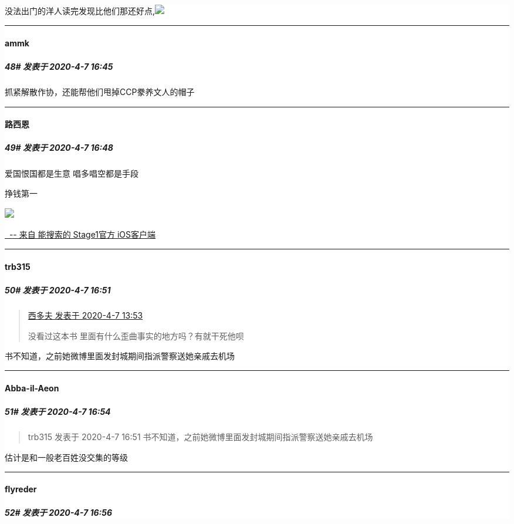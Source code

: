 
没法出门的洋人读完发现比他们那还好点,<img src="https://static.saraba1st.com/image/smiley/face2017/067.png" referrerpolicy="no-referrer">


-----

####  ammk  
##### 48#       发表于 2020-4-7 16:45


抓紧解散作协，还能帮他们甩掉CCP豢养文人的帽子


-----

####  路西恩  
##### 49#       发表于 2020-4-7 16:48


爱国恨国都是生意
唱多唱空都是手段

挣钱第一

<img src="https://static.saraba1st.com/image/smiley/face2017/066.png" referrerpolicy="no-referrer">

[  -- 来自 能搜索的 Stage1官方 iOS客户端](https://itunes.apple.com/fi/app/saraba1st/id1221237470?mt=8)


-----

####  trb315  
##### 50#       发表于 2020-4-7 16:51


<blockquote><a href="httphttps://bbs.saraba1st.com/2b/forum.php?mod=redirect&amp;goto=findpost&amp;pid=47003201&amp;ptid=1922905" target="_blank">西多夫 发表于 2020-4-7 13:53</a>

没看过这本书 里面有什么歪曲事实的地方吗？有就干死他呗</blockquote>
书不知道，之前她微博里面发封城期间指派警察送她亲戚去机场


-----

####  Abba-il-Aeon  
##### 51#       发表于 2020-4-7 16:54


<blockquote>trb315 发表于 2020-4-7 16:51
书不知道，之前她微博里面发封城期间指派警察送她亲戚去机场</blockquote>
估计是和一般老百姓没交集的等级


-----

####  flyreder  
##### 52#       发表于 2020-4-7 16:56
